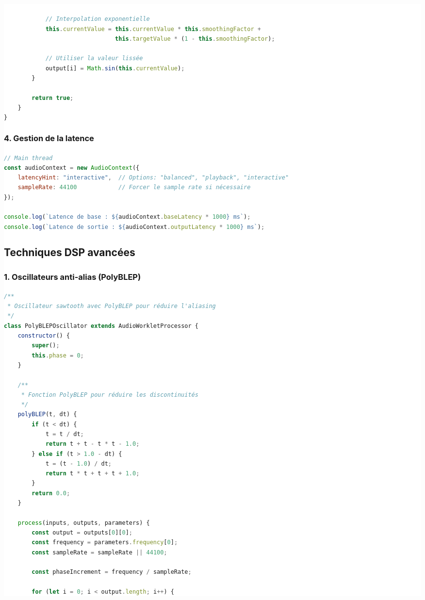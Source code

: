 ```javascript
            
            // Interpolation exponentielle
            this.currentValue = this.currentValue * this.smoothingFactor +
                                this.targetValue * (1 - this.smoothingFactor);
            
            // Utiliser la valeur lissée
            output[i] = Math.sin(this.currentValue);
        }
        
        return true;
    }
}
```

### 4. Gestion de la latence

```javascript
// Main thread
const audioContext = new AudioContext({
    latencyHint: "interactive",  // Options: "balanced", "playback", "interactive"
    sampleRate: 44100            // Forcer le sample rate si nécessaire
});

console.log(`Latence de base : ${audioContext.baseLatency * 1000} ms`);
console.log(`Latence de sortie : ${audioContext.outputLatency * 1000} ms`);
```

## Techniques DSP avancées

### 1. Oscillateurs anti-alias (PolyBLEP)

```javascript
/**
 * Oscillateur sawtooth avec PolyBLEP pour réduire l'aliasing
 */
class PolyBLEPOscillator extends AudioWorkletProcessor {
    constructor() {
        super();
        this.phase = 0;
    }
    
    /**
     * Fonction PolyBLEP pour réduire les discontinuités
     */
    polyBLEP(t, dt) {
        if (t < dt) {
            t = t / dt;
            return t + t - t * t - 1.0;
        } else if (t > 1.0 - dt) {
            t = (t - 1.0) / dt;
            return t * t + t + t + 1.0;
        }
        return 0.0;
    }
    
    process(inputs, outputs, parameters) {
        const output = outputs[0][0];
        const frequency = parameters.frequency[0];
        const sampleRate = sampleRate || 44100;
        
        const phaseIncrement = frequency / sampleRate;
        
        for (let i = 0; i < output.length; i++) {
```
